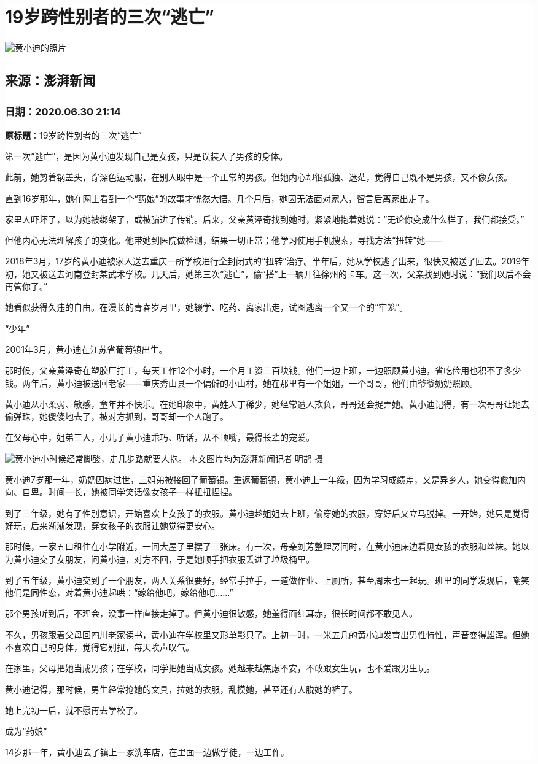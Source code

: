# 19岁跨性别者的三次“逃亡”

![黄小迪的照片](//n.sinaimg.cn/sinakd10201/360/w180h180/20201208/5b51-keyancw9430301.jpg)

## 来源：澎湃新闻  
### 日期：2020.06.30 21:14

**原标题**：19岁跨性别者的三次“逃亡”

第一次“逃亡”，是因为黄小迪发现自己是女孩，只是误装入了男孩的身体。

此前，她剪着锅盖头，穿深色运动服，在别人眼中是一个正常的男孩。但她内心却很孤独、迷茫，觉得自己既不是男孩，又不像女孩。

直到16岁那年，她在网上看到一个“药娘”的故事才恍然大悟。几个月后，她因无法面对家人，留言后离家出走了。

家里人吓坏了，以为她被绑架了，或被骗进了传销。后来，父亲黄泽奇找到她时，紧紧地抱着她说：“无论你变成什么样子，我们都接受。”

但他内心无法理解孩子的变化。他带她到医院做检测，结果一切正常；他学习使用手机搜索，寻找方法“扭转”她——

2018年3月，17岁的黄小迪被家人送去重庆一所学校进行全封闭式的“扭转”治疗。半年后，她从学校逃了出来，很快又被送了回去。2019年初，她又被送去河南登封某武术学校。几天后，她第三次“逃亡”，偷“搭”上一辆开往徐州的卡车。这一次，父亲找到她时说：“我们以后不会再管你了。”

她看似获得久违的自由。在漫长的青春岁月里，她辍学、吃药、离家出走，试图逃离一个又一个的“牢笼”。

“少年”

2001年3月，黄小迪在江苏省葡萄镇出生。

那时候，父亲黄泽奇在塑胶厂打工，每天工作12个小时，一个月工资三百块钱。他们一边上班，一边照顾黄小迪，省吃俭用也积不了多少钱。两年后，黄小迪被送回老家——重庆秀山县一个偏僻的小山村，她在那里有一个姐姐，一个哥哥，他们由爷爷奶奶照顾。

黄小迪从小柔弱、敏感，童年并不快乐。在她印象中，黄姓人丁稀少，她经常遭人欺负，哥哥还会捉弄她。黄小迪记得，有一次哥哥让她去偷弹珠，她傻傻地去了，被对方抓到，哥哥却一个人跑了。

在父母心中，姐弟三人，小儿子黄小迪乖巧、听话，从不顶嘴，最得长辈的宠爱。

![黄小迪小时候经常脚酸，走几步路就要人抱。 本文图片均为澎湃新闻记者 明鹊 摄](//k.sinaimg.cn/n/sinakd2020630s/600/w600h800/20200630/04cb-ivrxcex8023522.jpg/w700d1q75cms.jpg?by=cms_fixed_width)

黄小迪7岁那一年，奶奶因病过世，三姐弟被接回了葡萄镇。重返葡萄镇，黄小迪上一年级，因为学习成绩差，又是异乡人，她变得愈加内向、自卑。时间一长，她被同学笑话像女孩子一样扭扭捏捏。

到了三年级，她有了性别意识，开始喜欢上女孩子的衣服。黄小迪趁姐姐去上班，偷穿她的衣服，穿好后又立马脱掉。一开始，她只是觉得好玩，后来渐渐发现，穿女孩子的衣服让她觉得更安心。

那时候，一家五口租住在小学附近，一间大屋子里摆了三张床。有一次，母亲刘芳整理房间时，在黄小迪床边看见女孩的衣服和丝袜。她以为黄小迪交了女朋友，问黄小迪，对方不回，于是她顺手把衣服丢进了垃圾桶里。

到了五年级，黄小迪交到了一个朋友，两人关系很要好，经常手拉手，一道做作业、上厕所，甚至周末也一起玩。班里的同学发现后，嘲笑他们是同性恋，对着黄小迪起哄：“嫁给他吧，嫁给他吧……”

那个男孩听到后，不理会，没事一样直接走掉了。但黄小迪很敏感，她羞得面红耳赤，很长时间都不敢见人。

不久，男孩跟着父母回四川老家读书，黄小迪在学校里又形单影只了。上初一时，一米五几的黄小迪发育出男性特性，声音变得雄浑。但她不喜欢自己的身体，觉得它别扭，每天唉声叹气。

在家里，父母把她当成男孩；在学校，同学把她当成女孩。她越来越焦虑不安，不敢跟女生玩，也不爱跟男生玩。

黄小迪记得，那时候，男生经常抢她的文具，拉她的衣服，乱摸她，甚至还有人脱她的裤子。

她上完初一后，就不愿再去学校了。

成为“药娘”

14岁那一年，黄小迪去了镇上一家洗车店，在里面一边做学徒，一边工作。
